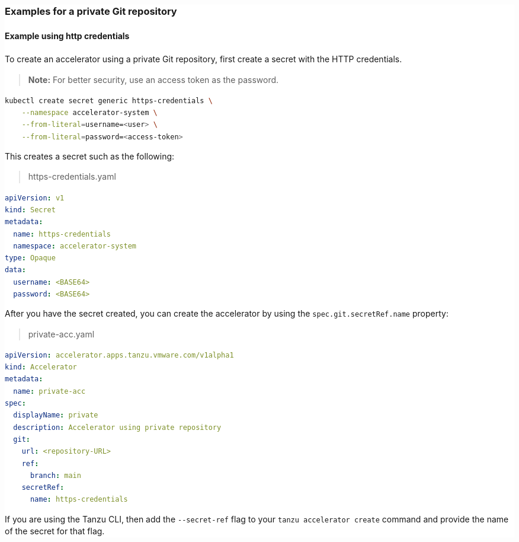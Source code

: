 
### <a id="private-git-repo-example"></a> Examples for a private Git repository

#### <a id="http-cred-example"></a> Example using http credentials

To create an accelerator using a private Git repository, first create a secret with the HTTP credentials.

>**Note:** For better security, use an access token as the password.

```sh
kubectl create secret generic https-credentials \
    --namespace accelerator-system \
    --from-literal=username=<user> \
    --from-literal=password=<access-token>
```

This creates a secret such as the following:

> https-credentials.yaml

```yaml
apiVersion: v1
kind: Secret
metadata:
  name: https-credentials
  namespace: accelerator-system
type: Opaque
data:
  username: <BASE64>
  password: <BASE64>
```

After you have the secret created, you can create the accelerator by using the `spec.git.secretRef.name` property:

> private-acc.yaml

```yaml
apiVersion: accelerator.apps.tanzu.vmware.com/v1alpha1
kind: Accelerator
metadata:
  name: private-acc
spec:
  displayName: private
  description: Accelerator using private repository
  git:
    url: <repository-URL>
    ref:
      branch: main
    secretRef:
      name: https-credentials
```

If you are using the Tanzu CLI, then add the `--secret-ref` flag to your `tanzu accelerator create` command and provide the name of the secret for that flag.
